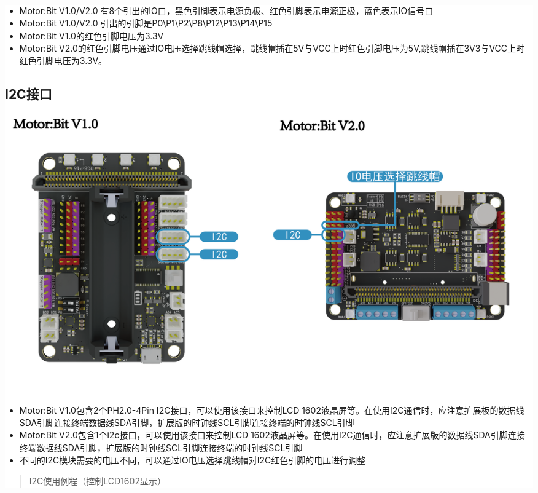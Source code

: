 
* Motor:Bit V1.0/V2.0 有8个引出的IO口，黑色引脚表示电源负极、红色引脚表示电源正极，蓝色表示IO信号口
* Motor:Bit V1.0/V2.0 引出的引脚是P0\P1\P2\P8\P12\P13\P14\P15
* Motor:Bit V1.0的红色引脚电压为3.3V
* Motor:Bit V2.0的红色引脚电压通过IO电压选择跳线帽选择，跳线帽插在5V与VCC上时红色引脚电压为5V,跳线帽插在3V3与VCC上时红色引脚电压为3.3V。

## I2C接口
![motorbit_I2C_zh](motorbit/I2C.png)

* Motor:Bit V1.0包含2个PH2.0-4Pin I2C接口，可以使用该接口来控制LCD 1602液晶屏等。在使用I2C通信时，应注意扩展板的数据线SDA引脚连接终端数据线SDA引脚，扩展版的时钟线SCL引脚连接终端的时钟线SCL引脚
* Motor:Bit V2.0包含1个i2c接口，可以使用该接口来控制LCD 1602液晶屏等。在使用I2C通信时，应注意扩展版的数据线SDA引脚连接终端数据线SDA引脚，扩展版的时钟线SCL引脚连接终端的时钟线SCL引脚
* 不同的I2C模块需要的电压不同，可以通过IO电压选择跳线帽对I2C红色引脚的电压进行调整
> I2C使用例程（控制LCD1602显示）
